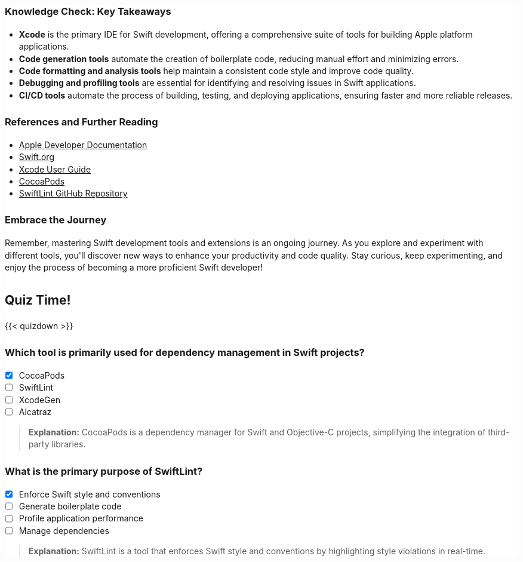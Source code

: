 ### Knowledge Check: Key Takeaways

- **Xcode** is the primary IDE for Swift development, offering a comprehensive suite of tools for building Apple platform applications.
- **Code generation tools** automate the creation of boilerplate code, reducing manual effort and minimizing errors.
- **Code formatting and analysis tools** help maintain a consistent code style and improve code quality.
- **Debugging and profiling tools** are essential for identifying and resolving issues in Swift applications.
- **CI/CD tools** automate the process of building, testing, and deploying applications, ensuring faster and more reliable releases.

### References and Further Reading

- [Apple Developer Documentation](https://developer.apple.com/documentation/)
- [Swift.org](https://swift.org/)
- [Xcode User Guide](https://developer.apple.com/library/archive/documentation/IDEs/Conceptual/xcode_guide/)
- [CocoaPods](https://cocoapods.org/)
- [SwiftLint GitHub Repository](https://github.com/realm/SwiftLint)

### Embrace the Journey

Remember, mastering Swift development tools and extensions is an ongoing journey. As you explore and experiment with different tools, you'll discover new ways to enhance your productivity and code quality. Stay curious, keep experimenting, and enjoy the process of becoming a more proficient Swift developer!

## Quiz Time!

{{< quizdown >}}

### Which tool is primarily used for dependency management in Swift projects?

- [x] CocoaPods
- [ ] SwiftLint
- [ ] XcodeGen
- [ ] Alcatraz

> **Explanation:** CocoaPods is a dependency manager for Swift and Objective-C projects, simplifying the integration of third-party libraries.

### What is the primary purpose of SwiftLint?

- [x] Enforce Swift style and conventions
- [ ] Generate boilerplate code
- [ ] Profile application performance
- [ ] Manage dependencies

> **Explanation:** SwiftLint is a tool that enforces Swift style and conventions by highlighting style violations in real-time.
